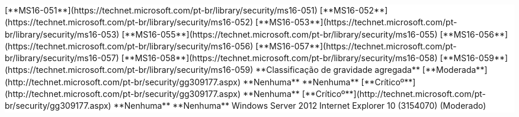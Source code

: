 <td style="border:1px solid black;">
[**MS16-051**](https://technet.microsoft.com/pt-br/library/security/ms16-051)
</td>
<td style="border:1px solid black;">
[**MS16-052**](https://technet.microsoft.com/pt-br/library/security/ms16-052)
</td>
<td style="border:1px solid black;">
[**MS16-053**](https://technet.microsoft.com/pt-br/library/security/ms16-053)
</td>
<td style="border:1px solid black;">
[**MS16-055**](https://technet.microsoft.com/pt-br/library/security/ms16-055)
</td>
<td style="border:1px solid black;">
[**MS16-056**](https://technet.microsoft.com/pt-br/library/security/ms16-056)
</td>
<td style="border:1px solid black;">
[**MS16-057**](https://technet.microsoft.com/pt-br/library/security/ms16-057)
</td>
<td style="border:1px solid black;">
[**MS16-058**](https://technet.microsoft.com/pt-br/library/security/ms16-058)
</td>
<td style="border:1px solid black;">
[**MS16-059**](https://technet.microsoft.com/pt-br/library/security/ms16-059)
</td>
</tr>
<tr>
<td style="border:1px solid black;">
**Classificação de gravidade agregada**
</td>
<td style="border:1px solid black;">
[**Moderada**](http://technet.microsoft.com/pt-br/security/gg309177.aspx)
</td>
<td style="border:1px solid black;">
**Nenhuma**
</td>
<td style="border:1px solid black;">
**Nenhuma**
</td>
<td style="border:1px solid black;">
[**Críticoº**](http://technet.microsoft.com/pt-br/security/gg309177.aspx)
</td>
<td style="border:1px solid black;">
**Nenhuma**
</td>
<td style="border:1px solid black;">
[**Críticoº**](http://technet.microsoft.com/pt-br/security/gg309177.aspx)
</td>
<td style="border:1px solid black;">
**Nenhuma**
</td>
<td style="border:1px solid black;">
**Nenhuma**
</td>
</tr>
<tr>
<td style="border:1px solid black;">
Windows Server 2012
</td>
<td style="border:1px solid black;">
Internet Explorer 10  
(3154070)  
(Moderado)
</td>
<td style="border:1px solid black;">